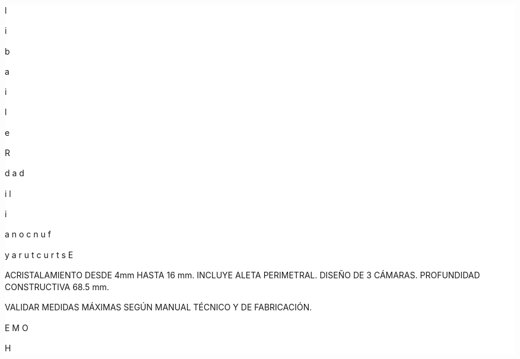 l

i

b

a

i

l

e

R

d
a
d

i
l

i

a
n
o
c
n
u
f

y
a
r
u
t
c
u
r
t
s
E

ACRISTALAMIENTO DESDE 4mm HASTA 16 mm.
INCLUYE  ALETA PERIMETRAL.
DISEÑO DE 3 CÁMARAS.
PROFUNDIDAD CONSTRUCTIVA 68.5 mm.

VALIDAR MEDIDAS MÁXIMAS SEGÚN MANUAL TÉCNICO Y DE
FABRICACIÓN.

E
M
O

H
